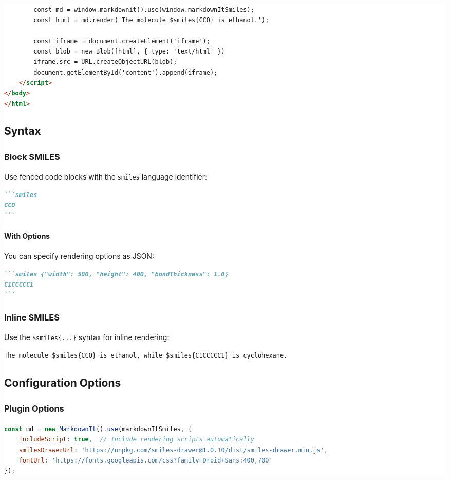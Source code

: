 ```html
        const md = window.markdownit().use(window.markdownItSmiles);
        const html = md.render('The molecule $smiles{CCO} is ethanol.');
        
        const iframe = document.createElement('iframe');
        const blob = new Blob([html], { type: 'text/html' })
        iframe.src = URL.createObjectURL(blob);
        document.getElementById('content').append(iframe);
    </script>
</body>
</html>
```

## Syntax

### Block SMILES

Use fenced code blocks with the `smiles` language identifier:

````markdown
```smiles
CCO
```
````

#### With Options

You can specify rendering options as JSON:

````markdown
```smiles {"width": 500, "height": 400, "bondThickness": 1.0}
C1CCCCC1
```
````

### Inline SMILES

Use the `$smiles{...}` syntax for inline rendering:

```markdown
The molecule $smiles{CCO} is ethanol, while $smiles{C1CCCCC1} is cyclohexane.
```

## Configuration Options

### Plugin Options

```javascript
const md = new MarkdownIt().use(markdownItSmiles, {
    includeScript: true,  // Include rendering scripts automatically
    smilesDrawerUrl: 'https://unpkg.com/smiles-drawer@1.0.10/dist/smiles-drawer.min.js',
    fontUrl: 'https://fonts.googleapis.com/css?family=Droid+Sans:400,700'
});
```

